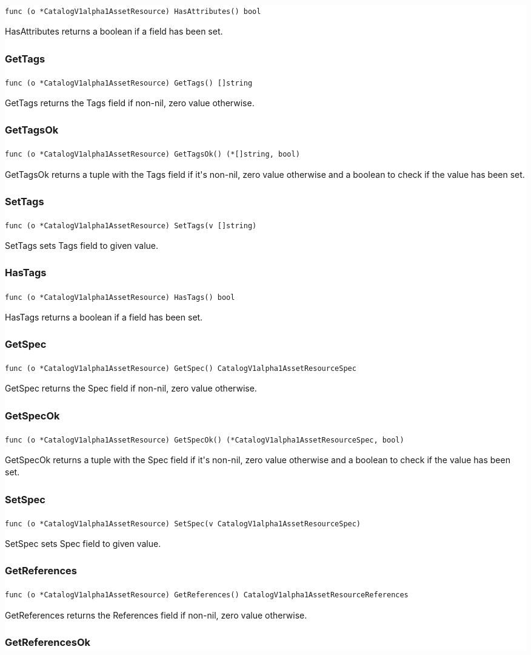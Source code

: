 `func (o *CatalogV1alpha1AssetResource) HasAttributes() bool`

HasAttributes returns a boolean if a field has been set.

### GetTags

`func (o *CatalogV1alpha1AssetResource) GetTags() []string`

GetTags returns the Tags field if non-nil, zero value otherwise.

### GetTagsOk

`func (o *CatalogV1alpha1AssetResource) GetTagsOk() (*[]string, bool)`

GetTagsOk returns a tuple with the Tags field if it's non-nil, zero value otherwise
and a boolean to check if the value has been set.

### SetTags

`func (o *CatalogV1alpha1AssetResource) SetTags(v []string)`

SetTags sets Tags field to given value.

### HasTags

`func (o *CatalogV1alpha1AssetResource) HasTags() bool`

HasTags returns a boolean if a field has been set.

### GetSpec

`func (o *CatalogV1alpha1AssetResource) GetSpec() CatalogV1alpha1AssetResourceSpec`

GetSpec returns the Spec field if non-nil, zero value otherwise.

### GetSpecOk

`func (o *CatalogV1alpha1AssetResource) GetSpecOk() (*CatalogV1alpha1AssetResourceSpec, bool)`

GetSpecOk returns a tuple with the Spec field if it's non-nil, zero value otherwise
and a boolean to check if the value has been set.

### SetSpec

`func (o *CatalogV1alpha1AssetResource) SetSpec(v CatalogV1alpha1AssetResourceSpec)`

SetSpec sets Spec field to given value.


### GetReferences

`func (o *CatalogV1alpha1AssetResource) GetReferences() CatalogV1alpha1AssetResourceReferences`

GetReferences returns the References field if non-nil, zero value otherwise.

### GetReferencesOk
